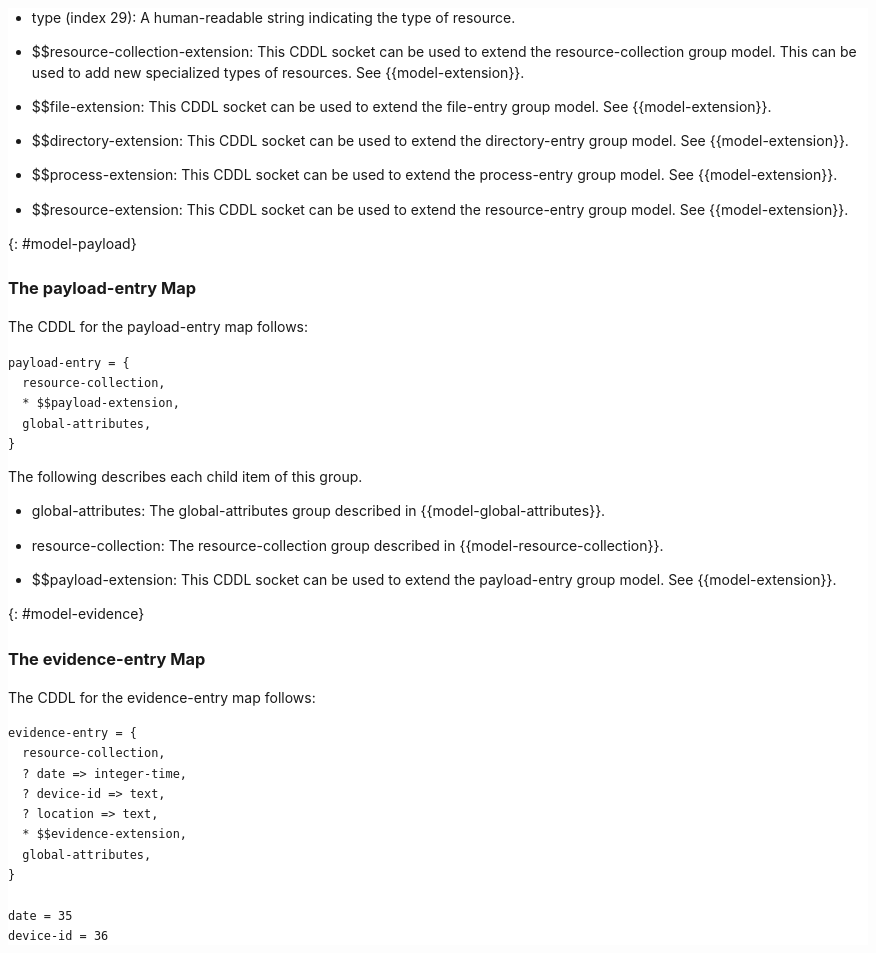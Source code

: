 - type (index 29): A human-readable string indicating the type of resource.

- $$resource-collection-extension: This CDDL socket can be used to extend the resource-collection group model. This can be used to add new specialized types of resources. See {{model-extension}}.

- $$file-extension: This CDDL socket can be used to extend the file-entry group model. See {{model-extension}}.

- $$directory-extension: This CDDL socket can be used to extend the directory-entry group model. See {{model-extension}}.

- $$process-extension: This CDDL socket can be used to extend the process-entry group model. See {{model-extension}}.

- $$resource-extension: This CDDL socket can be used to extend the resource-entry group model. See {{model-extension}}.

{: #model-payload}
### The payload-entry Map

The CDDL for the payload-entry map follows:

~~~ CDDL
payload-entry = {
  resource-collection,
  * $$payload-extension,
  global-attributes,
}
~~~

The following describes each child item of this group.

- global-attributes: The global-attributes group described in {{model-global-attributes}}.

- resource-collection: The resource-collection group described in {{model-resource-collection}}.

- $$payload-extension: This CDDL socket can be used to extend the payload-entry group model. See {{model-extension}}.

{: #model-evidence}
### The evidence-entry Map

The CDDL for the evidence-entry map follows:

~~~ CDDL
evidence-entry = {
  resource-collection,
  ? date => integer-time,
  ? device-id => text,
  ? location => text,
  * $$evidence-extension,
  global-attributes,
}

date = 35
device-id = 36
~~~
